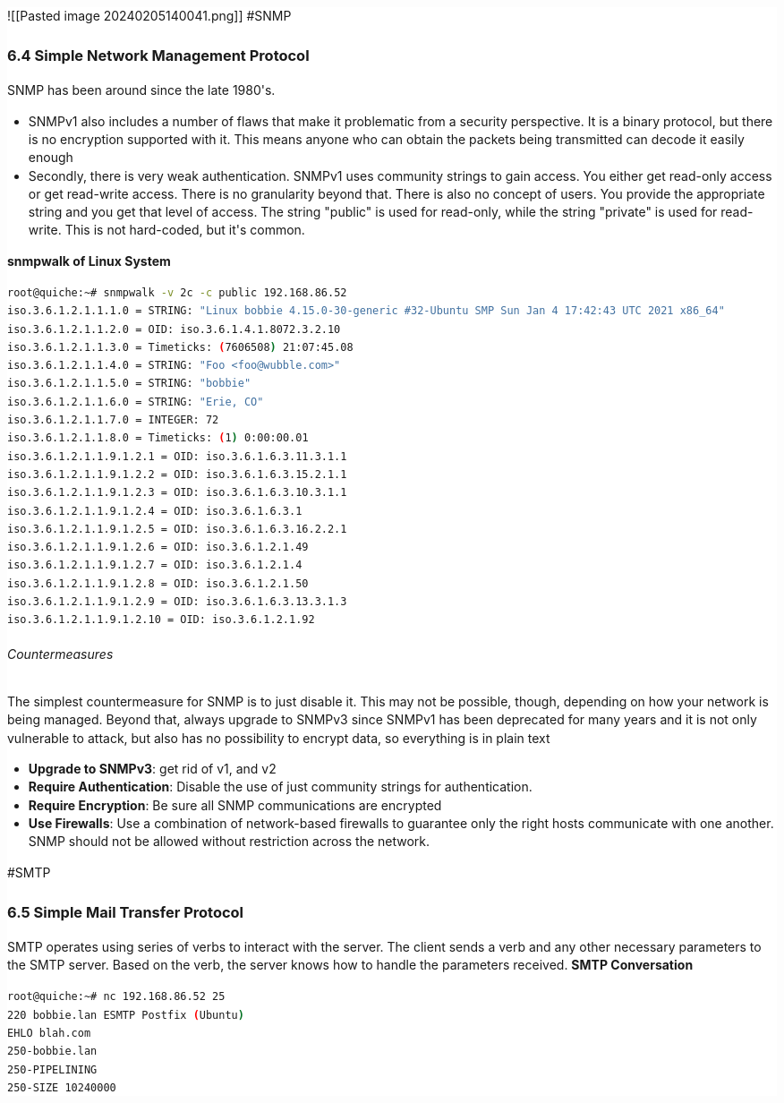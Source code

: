 ![[Pasted image 20240205140041.png]]
#SNMP
### 6.4 Simple Network Management Protocol
SNMP has been around since the late 1980's. 

- SNMPv1 also includes a number of flaws that make it problematic from a security perspective. It is a binary protocol, but there is no encryption supported with it. This means anyone who can obtain the packets being transmitted can decode it easily enough
- Secondly, there is very weak authentication. SNMPv1 uses community strings to gain access. You either get read-only access or get read-write access. There is no granularity beyond that. There is also no concept of users. You provide the appropriate string and you get that level of access. The string "public" is used for read-only, while the string "private" is used for read-write. This is not hard-coded, but it's common.

**snmpwalk of Linux System**  

```bash
root@quiche:~# snmpwalk -v 2c -c public 192.168.86.52  
iso.3.6.1.2.1.1.1.0 = STRING: "Linux bobbie 4.15.0-30-generic #32-Ubuntu SMP Sun Jan 4 17:42:43 UTC 2021 x86_64"  
iso.3.6.1.2.1.1.2.0 = OID: iso.3.6.1.4.1.8072.3.2.10  
iso.3.6.1.2.1.1.3.0 = Timeticks: (7606508) 21:07:45.08  
iso.3.6.1.2.1.1.4.0 = STRING: "Foo <foo@wubble.com>"  
iso.3.6.1.2.1.1.5.0 = STRING: "bobbie"  
iso.3.6.1.2.1.1.6.0 = STRING: "Erie, CO"  
iso.3.6.1.2.1.1.7.0 = INTEGER: 72  
iso.3.6.1.2.1.1.8.0 = Timeticks: (1) 0:00:00.01  
iso.3.6.1.2.1.1.9.1.2.1 = OID: iso.3.6.1.6.3.11.3.1.1  
iso.3.6.1.2.1.1.9.1.2.2 = OID: iso.3.6.1.6.3.15.2.1.1  
iso.3.6.1.2.1.1.9.1.2.3 = OID: iso.3.6.1.6.3.10.3.1.1  
iso.3.6.1.2.1.1.9.1.2.4 = OID: iso.3.6.1.6.3.1  
iso.3.6.1.2.1.1.9.1.2.5 = OID: iso.3.6.1.6.3.16.2.2.1  
iso.3.6.1.2.1.1.9.1.2.6 = OID: iso.3.6.1.2.1.49  
iso.3.6.1.2.1.1.9.1.2.7 = OID: iso.3.6.1.2.1.4  
iso.3.6.1.2.1.1.9.1.2.8 = OID: iso.3.6.1.2.1.50  
iso.3.6.1.2.1.1.9.1.2.9 = OID: iso.3.6.1.6.3.13.3.1.3  
iso.3.6.1.2.1.1.9.1.2.10 = OID: iso.3.6.1.2.1.92
```


###### Countermeasures
The simplest countermeasure for SNMP is to just disable it. This may not be possible, though, depending on how your network is being managed. Beyond that, always upgrade to SNMPv3 since SNMPv1 has been deprecated for many years and it is not only vulnerable to attack, but also has no possibility to encrypt data, so everything is in plain text

- **Upgrade to SNMPv3**: get rid of v1, and v2
- **Require Authentication**: Disable the use of just community strings for authentication.
- **Require Encryption**: Be sure all SNMP communications are encrypted
- **Use Firewalls**: Use a combination of network-based firewalls to guarantee only the right hosts communicate with one another. SNMP should not be allowed without restriction across the network.

#SMTP
### 6.5 Simple Mail Transfer Protocol
SMTP operates using series of verbs to interact with the server. The client sends a verb and any other necessary parameters to the SMTP server. Based on the verb, the server knows how to handle the parameters received. 
**SMTP Conversation**  
```bash
root@quiche:~# nc 192.168.86.52 25  
220 bobbie.lan ESMTP Postfix (Ubuntu)  
EHLO blah.com  
250-bobbie.lan  
250-PIPELINING  
250-SIZE 10240000  
```